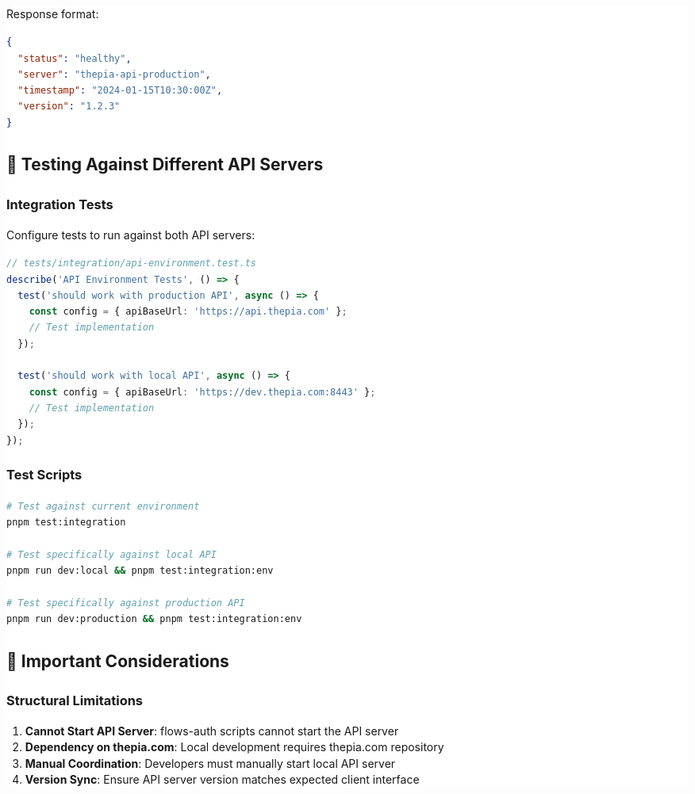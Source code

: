 Response format:
```json
{
  "status": "healthy",
  "server": "thepia-api-production",
  "timestamp": "2024-01-15T10:30:00Z",
  "version": "1.2.3"
}
```

## 🧪 Testing Against Different API Servers

### **Integration Tests**

Configure tests to run against both API servers:

```typescript
// tests/integration/api-environment.test.ts
describe('API Environment Tests', () => {
  test('should work with production API', async () => {
    const config = { apiBaseUrl: 'https://api.thepia.com' };
    // Test implementation
  });
  
  test('should work with local API', async () => {
    const config = { apiBaseUrl: 'https://dev.thepia.com:8443' };
    // Test implementation
  });
});
```

### **Test Scripts**

```bash
# Test against current environment
pnpm test:integration

# Test specifically against local API
pnpm run dev:local && pnpm test:integration:env

# Test specifically against production API
pnpm run dev:production && pnpm test:integration:env
```

## 🚨 Important Considerations

### **Structural Limitations**

1. **Cannot Start API Server**: flows-auth scripts cannot start the API server
2. **Dependency on thepia.com**: Local development requires thepia.com repository
3. **Manual Coordination**: Developers must manually start local API server
4. **Version Sync**: Ensure API server version matches expected client interface
